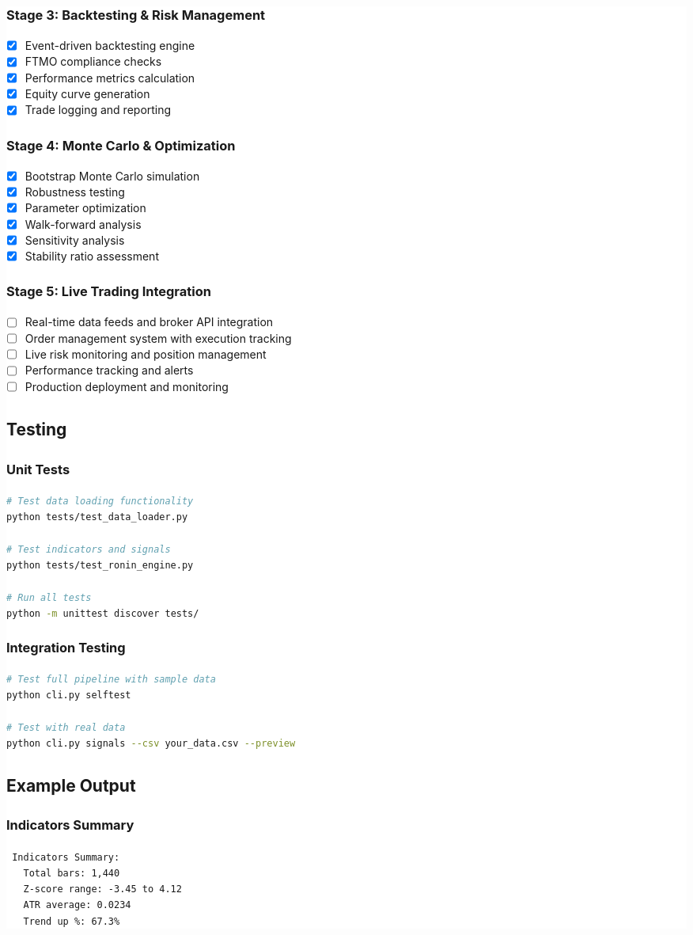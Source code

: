 ### Stage 3: Backtesting & Risk Management
- [x] Event-driven backtesting engine
- [x] FTMO compliance checks
- [x] Performance metrics calculation
- [x] Equity curve generation
- [x] Trade logging and reporting

### Stage 4: Monte Carlo & Optimization
- [x] Bootstrap Monte Carlo simulation
- [x] Robustness testing
- [x] Parameter optimization
- [x] Walk-forward analysis
- [x] Sensitivity analysis
- [x] Stability ratio assessment

### Stage 5: Live Trading Integration
- [ ] Real-time data feeds and broker API integration
- [ ] Order management system with execution tracking
- [ ] Live risk monitoring and position management
- [ ] Performance tracking and alerts
- [ ] Production deployment and monitoring

## Testing

### Unit Tests
```bash
# Test data loading functionality
python tests/test_data_loader.py

# Test indicators and signals
python tests/test_ronin_engine.py

# Run all tests
python -m unittest discover tests/
```

### Integration Testing
```bash
# Test full pipeline with sample data
python cli.py selftest

# Test with real data
python cli.py signals --csv your_data.csv --preview
```

## Example Output

### Indicators Summary
```
 Indicators Summary:
   Total bars: 1,440
   Z-score range: -3.45 to 4.12
   ATR average: 0.0234
   Trend up %: 67.3%
```
